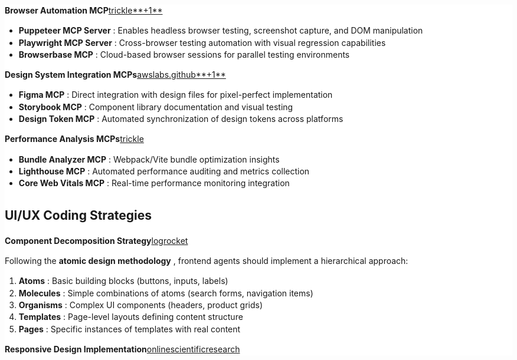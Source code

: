 **Browser Automation MCP**[trickle**+1**](https://content.trickle.so/blog/10-best-mcp-servers-for-developers)

* **Puppeteer MCP Server** : Enables headless browser testing, screenshot capture, and DOM manipulation
* **Playwright MCP Server** : Cross-browser testing automation with visual regression capabilities
* **Browserbase MCP** : Cloud-based browser sessions for parallel testing environments

**Design System Integration MCPs**[awslabs.github**+1**](https://awslabs.github.io/mcp/servers/frontend-mcp-server/)

* **Figma MCP** : Direct integration with design files for pixel-perfect implementation
* **Storybook MCP** : Component library documentation and visual testing
* **Design Token MCP** : Automated synchronization of design tokens across platforms

**Performance Analysis MCPs**[trickle](https://content.trickle.so/blog/10-best-mcp-servers-for-developers)

* **Bundle Analyzer MCP** : Webpack/Vite bundle optimization insights
* **Lighthouse MCP** : Automated performance auditing and metrics collection
* **Core Web Vitals MCP** : Real-time performance monitoring integration

## UI/UX Coding Strategies

**Component Decomposition Strategy**[logrocket](https://blog.logrocket.com/agentic-ai-frontend-patterns/)

Following the  **atomic design methodology** , frontend agents should implement a hierarchical approach:

1. **Atoms** : Basic building blocks (buttons, inputs, labels)
2. **Molecules** : Simple combinations of atoms (search forms, navigation items)
3. **Organisms** : Complex UI components (headers, product grids)
4. **Templates** : Page-level layouts defining content structure
5. **Pages** : Specific instances of templates with real content

**Responsive Design Implementation**[onlinescientificresearch](https://www.onlinescientificresearch.com/articles/validate-faster-develop-smarter-a-review-of-frontend-testing-best-practices-and-frameworks.pdf)
